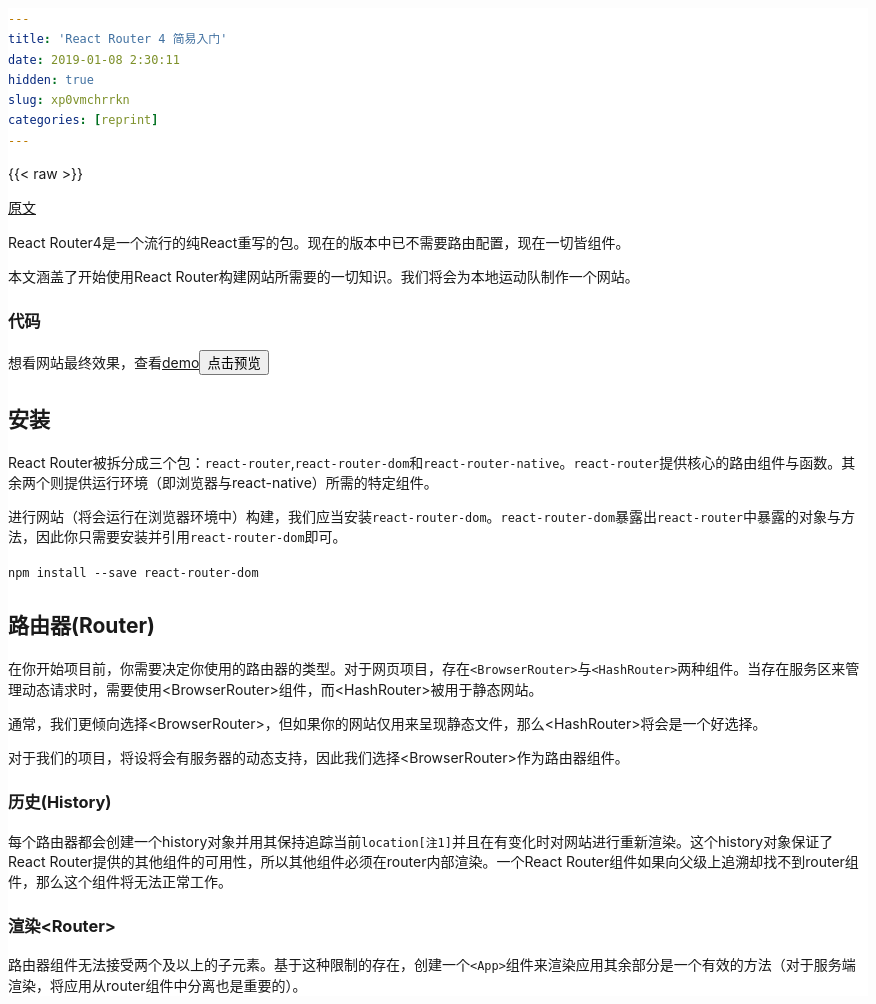 ```yaml
---
title: 'React Router 4 简易入门' 
date: 2019-01-08 2:30:11
hidden: true
slug: xp0vmchrrkn
categories: [reprint]
---
```


{{< raw >}}

                    
<p><a href="https://medium.com/@pshrmn/a-simple-react-router-v4-tutorial-7f23ff27adf" rel="nofollow noreferrer" target="_blank">原文</a></p>
<p>React Router4是一个流行的纯React重写的包。现在的版本中已不需要路由配置，现在一切皆组件。</p>
<p>本文涵盖了开始使用React Router构建网站所需要的一切知识。我们将会为本地运动队制作一个网站。</p>
<h3 id="articleHeader0">代码</h3>
<p>想看网站最终效果，查看<a href="https://codepen.io/pshrmn/pen/YZXZqM" rel="nofollow noreferrer" target="_blank">demo</a><button class="btn btn-xs btn-default ml10 preview" data-url="pshrmn/pen/YZXZqM" data-typeid="3">点击预览</button></p>
<h2 id="articleHeader1">安装</h2>
<p>React Router被拆分成三个包：<code>react-router</code>,<code>react-router-dom</code>和<code>react-router-native</code>。<code>react-router</code>提供核心的路由组件与函数。其余两个则提供运行环境（即浏览器与react-native）所需的特定组件。</p>
<p>进行网站（将会运行在浏览器环境中）构建，我们应当安装<code>react-router-dom</code>。<code>react-router-dom</code>暴露出<code>react-router</code>中暴露的对象与方法，因此你只需要安装并引用<code>react-router-dom</code>即可。</p>
<div class="widget-codetool" style="display:none;">
      <div class="widget-codetool--inner">
      <span class="selectCode code-tool" data-toggle="tooltip" data-placement="top" title="" data-original-title="全选"></span>
      <span type="button" class="copyCode code-tool" data-toggle="tooltip" data-placement="top" data-clipboard-text="npm install --save react-router-dom
" title="" data-original-title="复制"></span>
      <span type="button" class="saveToNote code-tool" data-toggle="tooltip" data-placement="top" title="" data-original-title="放进笔记"></span>
      </div>
      </div><pre class="hljs sql"><code>npm <span class="hljs-keyword">install</span> <span class="hljs-comment">--save react-router-dom</span>
</code></pre>
<h2 id="articleHeader2">路由器(Router)</h2>
<p>在你开始项目前，你需要决定你使用的路由器的类型。对于网页项目，存在<code>&lt;BrowserRouter&gt;</code>与<code>&lt;HashRouter&gt;</code>两种组件。当存在服务区来管理动态请求时，需要使用&lt;BrowserRouter&gt;组件，而&lt;HashRouter&gt;被用于静态网站。</p>
<p>通常，我们更倾向选择&lt;BrowserRouter&gt;，但如果你的网站仅用来呈现静态文件，那么&lt;HashRouter&gt;将会是一个好选择。</p>
<p>对于我们的项目，将设将会有服务器的动态支持，因此我们选择&lt;BrowserRouter&gt;作为路由器组件。</p>
<h3 id="articleHeader3">历史(History)</h3>
<p>每个路由器都会创建一个history对象并用其保持追踪当前<code>location[注1]</code>并且在有变化时对网站进行重新渲染。这个history对象保证了React Router提供的其他组件的可用性，所以其他组件必须在router内部渲染。一个React Router组件如果向父级上追溯却找不到router组件，那么这个组件将无法正常工作。</p>
<h3 id="articleHeader4">渲染&lt;Router&gt;</h3>
<p>路由器组件无法接受两个及以上的子元素。基于这种限制的存在，创建一个<code>&lt;App&gt;</code>组件来渲染应用其余部分是一个有效的方法（对于服务端渲染，将应用从router组件中分离也是重要的）。</p>
<div class="widget-codetool" style="display:none;">
      <div class="widget-codetool--inner">
      <span class="selectCode code-tool" data-toggle="tooltip" data-placement="top" title="" data-original-title="全选"></span>
      <span type="button" class="copyCode code-tool" data-toggle="tooltip" data-placement="top" data-clipboard-text="import { BrowserRouter } from 'react-router-dom'
ReactDOM.render((
  <BrowserRouter>
    <App />
  </BrowserRouter>
), document.getElementById('root'))
" title="" data-original-title="复制"></span>
      <span type="button" class="saveToNote code-tool" data-toggle="tooltip" data-placement="top" title="" data-original-title="放进笔记"></span>
      </div>